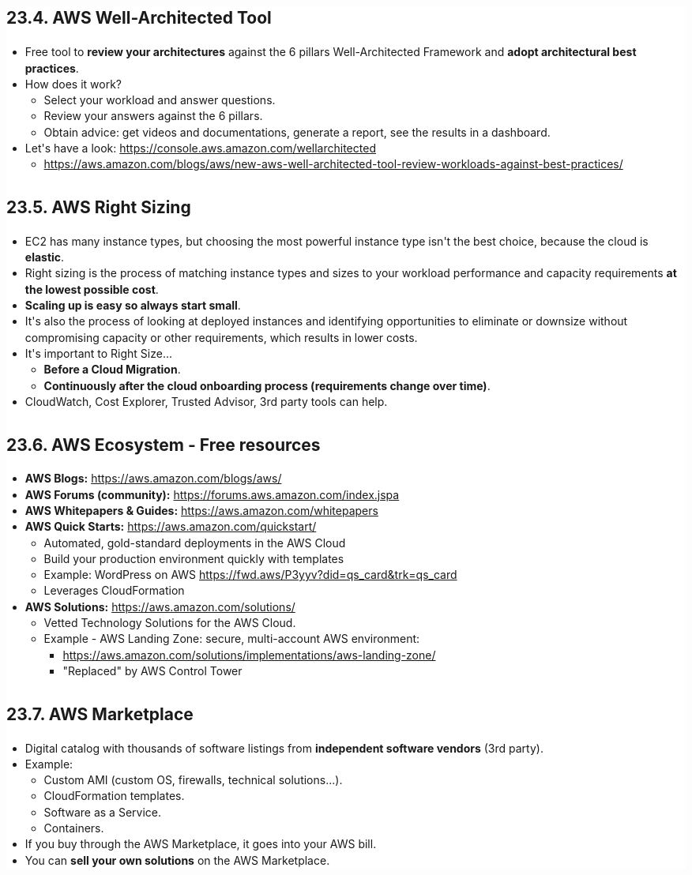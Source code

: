 ## 23.4. AWS Well-Architected Tool

- Free tool to **review your architectures** against the 6 pillars Well-Architected Framework and **adopt architectural best practices**.
- How does it work?
  - Select your workload and answer questions.
  - Review your answers against the 6 pillars.
  - Obtain advice: get videos and documentations, generate a report, see the results in a dashboard.
- Let's have a look: https://console.aws.amazon.com/wellarchitected
  - https://aws.amazon.com/blogs/aws/new-aws-well-architected-tool-review-workloads-against-best-practices/

## 23.5. AWS Right Sizing

- EC2 has many instance types, but choosing the most powerful instance type isn't the best choice, because the cloud is **elastic**.
- Right sizing is the process of matching instance types and sizes to your workload performance and capacity requirements **at the lowest possible cost**.
- **Scaling up is easy so always start small**.
- It's also the process of looking at deployed instances and identifying opportunities to eliminate or downsize without compromising capacity or other requirements, which results in lower costs.
- It's important to Right Size...
  - **Before a Cloud Migration**.
  - **Continuously after the cloud onboarding process (requirements change over time)**.
- CloudWatch, Cost Explorer, Trusted Advisor, 3rd party tools can help.

## 23.6. AWS Ecosystem - Free resources

- **AWS Blogs:** https://aws.amazon.com/blogs/aws/
- **AWS Forums (community):** https://forums.aws.amazon.com/index.jspa
- **AWS Whitepapers & Guides:** https://aws.amazon.com/whitepapers
- **AWS Quick Starts:** https://aws.amazon.com/quickstart/
  - Automated, gold-standard deployments in the AWS Cloud
  - Build your production environment quickly with templates
  - Example: WordPress on AWS https://fwd.aws/P3yyv?did=qs_card&trk=qs_card
  - Leverages CloudFormation
- **AWS Solutions:** https://aws.amazon.com/solutions/
  - Vetted Technology Solutions for the AWS Cloud.
  - Example - AWS Landing Zone: secure, multi-account AWS environment:
    - https://aws.amazon.com/solutions/implementations/aws-landing-zone/
    - "Replaced" by AWS Control Tower

## 23.7. AWS Marketplace

- Digital catalog with thousands of software listings from **independent software vendors** (3rd party).
- Example:
  - Custom AMI (custom OS, firewalls, technical solutions...).
  - CloudFormation templates.
  - Software as a Service.
  - Containers.
- If you buy through the AWS Marketplace, it goes into your AWS bill.
- You can **sell your own solutions** on the AWS Marketplace.
